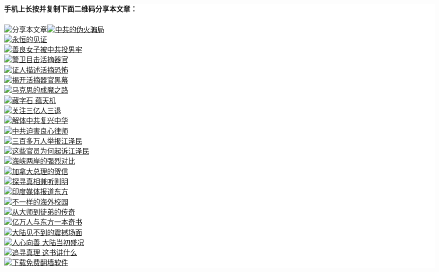 <strong>手机上长按并复制下面二维码分享本文章：</strong><br><br><img src="https://quickchart.io/qr?size=256&text=https://github.com/1992513/djy/blob/master/gb/24/6/22/n14275423.md%231" title="分享本文章"></td><td VALIGN=TOP><a href="https://github.com/1992513/djy/blob/master/gb/16/1/21/n4622075.md?dfh#1" target="_blank"><img src="https://raw.githubusercontent.com/1992513/djy/master/gb/300/wei-f1.jpg" title="中共的伪火骗局"  alt="中共的伪火骗局"></a><br><a href="https://github.com/1992513/www/blob/master/README.md?dfh#9" target="_blank"><img src="https://raw.githubusercontent.com/1992513/djy/master/gb/300/yong-h.jpg" title="永恒的见证"  alt="永恒的见证"></a><br><a href="https://github.com/1992513/djy/blob/master/gb/13/9/29/n3974789.md?dfh#1" target="_blank"><img src="https://raw.githubusercontent.com/1992513/djy/master/gb/300/shang-lnz.jpg" title="善良女子被中共投男牢"  alt="善良女子被中共投男牢"></a><br><a href="https://github.com/1992513/djy/blob/master/gb/16/3/16/n4663449.md?dfh#1" target="_blank"><img src="https://raw.githubusercontent.com/1992513/djy/master/gb/300/huo-z3.jpg" title="警卫目击活摘器官"  alt="警卫目击活摘器官"></a><br><a href="https://github.com/1992513/djy/blob/master/gb/16/8/7/n8177641.md?dfh#1" target="_blank"><img src="https://raw.githubusercontent.com/1992513/djy/master/gb/300/huo-z4.jpg" title="证人描述活摘恐怖"  alt="证人描述活摘恐怖"></a><br><a href="https://github.com/1992513/djy/blob/master/gb/10/4/19/n2881569.md?dfh#1" target="_blank"><img src="https://raw.githubusercontent.com/1992513/djy/master/gb/300/huo-z1.jpg" title="揭开活摘器官黑幕"  alt="揭开活摘器官黑幕"></a><br><a href="https://github.com/1992513/djy/blob/master/gb/10/11/7/n3077476.md?dfh#1" target="_blank"><img src="https://raw.githubusercontent.com/1992513/djy/master/gb/300/ma-ks.jpg" title="马克思的成魔之路"  alt="马克思的成魔之路"></a><br><a href="https://github.com/1992513/djy/blob/master/gb/14/6/9/n4173977.md?dfh#1" target="_blank"><img src="https://raw.githubusercontent.com/1992513/djy/master/gb/300/chang-zs.jpg" title="藏字石 蕴天机"  alt="藏字石 蕴天机"></a><br><a href="https://github.com/1992513/djy/blob/master/gb/18/5/10/n10381511.md?dfh#1" target="_blank"><img src="https://raw.githubusercontent.com/1992513/djy/master/gb/300/st1.jpg" title="关注三亿人三退"  alt="关注三亿人三退"></a><br><a href="https://github.com/1992513/djy/blob/master/gb/18/3/21/n10237682.md?dfh#1" target="_blank"><img src="https://raw.githubusercontent.com/1992513/djy/master/gb/300/jie-t.jpg" title="解体中共复兴中华"  alt="解体中共复兴中华"></a><br><a href="https://github.com/1992513/djy/blob/master/gb/9/2/9/n2422991.md?dfh#1" target="_blank"><img src="https://raw.githubusercontent.com/1992513/djy/master/gb/300/gao-zs.jpg" title="中共迫害良心律师"  alt="中共迫害良心律师"></a><br><a href="https://github.com/1992513/djy/blob/master/gb/18/12/9/n10900044.md?dfh#1" target="_blank"><img src="https://raw.githubusercontent.com/1992513/djy/master/gb/300/sj1.jpg" title="三百多万人举报江泽民"  alt="三百多万人举报江泽民"></a><br><a href="https://github.com/1992513/djy/blob/master/gb/18/8/28/n10672014.md?dfh#1" target="_blank"><img src="https://raw.githubusercontent.com/1992513/djy/master/gb/300/sj2.jpg" title="这些官员为何起诉江泽民"  alt="这些官员为何起诉江泽民"></a><br><a href="https://github.com/1992513/djy/blob/master/gb/8/12/18/n2367165.md?dfh#1" target="_blank"><img src="https://raw.githubusercontent.com/1992513/djy/master/gb/300/liangan.jpg" title="海峡两岸的强烈对比"  alt="海峡两岸的强烈对比"></a><br><a href="https://github.com/1992513/djy/blob/master/gb/15/12/10/n4593139.md?dfh#1" target="_blank"><img src="https://raw.githubusercontent.com/1992513/djy/master/gb/300/jia-ndzl.jpg" title="加拿大总理的贺信"  alt="加拿大总理的贺信"></a><br><a href="https://github.com/1992513/djy/blob/master/gb/11/6/17/n3289382.md?dfh#1" target="_blank"><img src="https://raw.githubusercontent.com/1992513/djy/master/gb/300/xiao-wd.jpg" title="探寻真相兼听则明"  alt="探寻真相兼听则明"></a><br><a href="https://github.com/1992513/djy/blob/master/gb/18/10/27/n10812623.md?dfh#1" target="_blank"><img src="https://raw.githubusercontent.com/1992513/djy/master/gb/300/yindu.jpg" title="印度媒体报道东方"  alt="印度媒体报道东方"></a><br><a href="https://github.com/1992513/djy/blob/master/gb/18/6/9/n10469652.md?dfh#1" target="_blank"><img src="https://raw.githubusercontent.com/1992513/djy/master/gb/300/xie-j.jpg" title="不一样的海外校园"  alt="不一样的海外校园"></a><br><a href="https://github.com/1992513/djy/blob/master/gb/7/4/5/n1669415.md?dfh#1" target="_blank"><img src="https://raw.githubusercontent.com/1992513/djy/master/gb/300/li-up.jpg" title="从大师到徒弟的传奇"  alt="从大师到徒弟的传奇"></a><br><a href="https://github.com/1992513/djy/blob/master/gb/17/5/26/n9191512.md?dfh#1" target="_blank"><img src="https://raw.githubusercontent.com/1992513/djy/master/gb/300/zfl2.jpg" title="亿万人与东方一本奇书"  alt="亿万人与东方一本奇书"></a><br><a href="https://github.com/1992513/djy/blob/master/gb/13/11/27/n4020290.md?dfh#1" target="_blank"><img src="https://raw.githubusercontent.com/1992513/djy/master/gb/300/zhen-h.jpg" title="大陆见不到的震撼场面"  alt="大陆见不到的震撼场面"></a><br><a href="https://github.com/1992513/djy/blob/master/gb/15/7/17/n4482910.md?dfh#1" target="_blank"><img src="https://raw.githubusercontent.com/1992513/djy/master/gb/300/dalu-sk.jpg" title="人心向善 大陆当初盛况"  alt="人心向善 大陆当初盛况"></a><br><a href="https://github.com/1992513/djy/blob/master/gb/19/1/5/n10955468.md?dfh#1" target="_blank"><img src="https://raw.githubusercontent.com/1992513/djy/master/gb/300/zfl1.jpg" title="追寻真理 这书讲什么"  alt="追寻真理 这书讲什么"></a><br><a href="https://github.com/1992513/www/blob/master/README.md?dfh#1" target="_blank"><img src="https://raw.githubusercontent.com/1992513/djy/master/gb/300/fq1.jpg" title="下载免费翻墙软件"  alt="下载免费翻墙软件"></a><br></td></tr></table>
